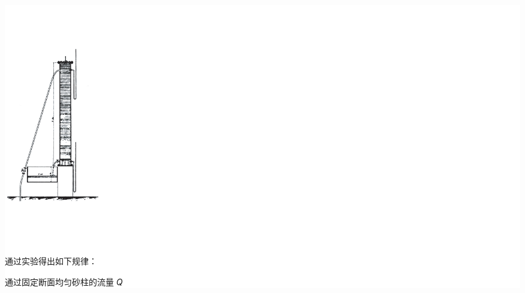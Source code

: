 <img title="" src="figures/fig01-02-01.png" alt="" style="height:400px" width="164" data-align="center">

通过实验得出如下规律：

通过固定断面均匀砂柱的流量 $Q$
